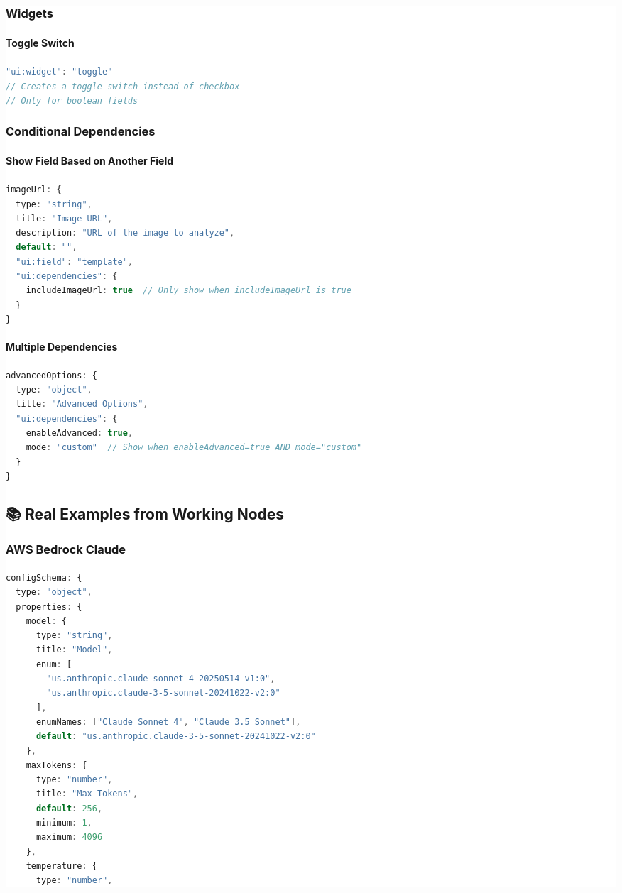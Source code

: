 ### Widgets

#### Toggle Switch
```typescript
"ui:widget": "toggle"
// Creates a toggle switch instead of checkbox
// Only for boolean fields
```

### Conditional Dependencies

#### Show Field Based on Another Field
```typescript
imageUrl: {
  type: "string",
  title: "Image URL",
  description: "URL of the image to analyze",
  default: "",
  "ui:field": "template",
  "ui:dependencies": {
    includeImageUrl: true  // Only show when includeImageUrl is true
  }
}
```

#### Multiple Dependencies
```typescript
advancedOptions: {
  type: "object",
  title: "Advanced Options",
  "ui:dependencies": {
    enableAdvanced: true,
    mode: "custom"  // Show when enableAdvanced=true AND mode="custom"
  }
}
```

## 📚 Real Examples from Working Nodes

### AWS Bedrock Claude
```typescript
configSchema: {
  type: "object",
  properties: {
    model: {
      type: "string",
      title: "Model",
      enum: [
        "us.anthropic.claude-sonnet-4-20250514-v1:0",
        "us.anthropic.claude-3-5-sonnet-20241022-v2:0"
      ],
      enumNames: ["Claude Sonnet 4", "Claude 3.5 Sonnet"],
      default: "us.anthropic.claude-3-5-sonnet-20241022-v2:0"
    },
    maxTokens: {
      type: "number",
      title: "Max Tokens",
      default: 256,
      minimum: 1,
      maximum: 4096
    },
    temperature: {
      type: "number",
```